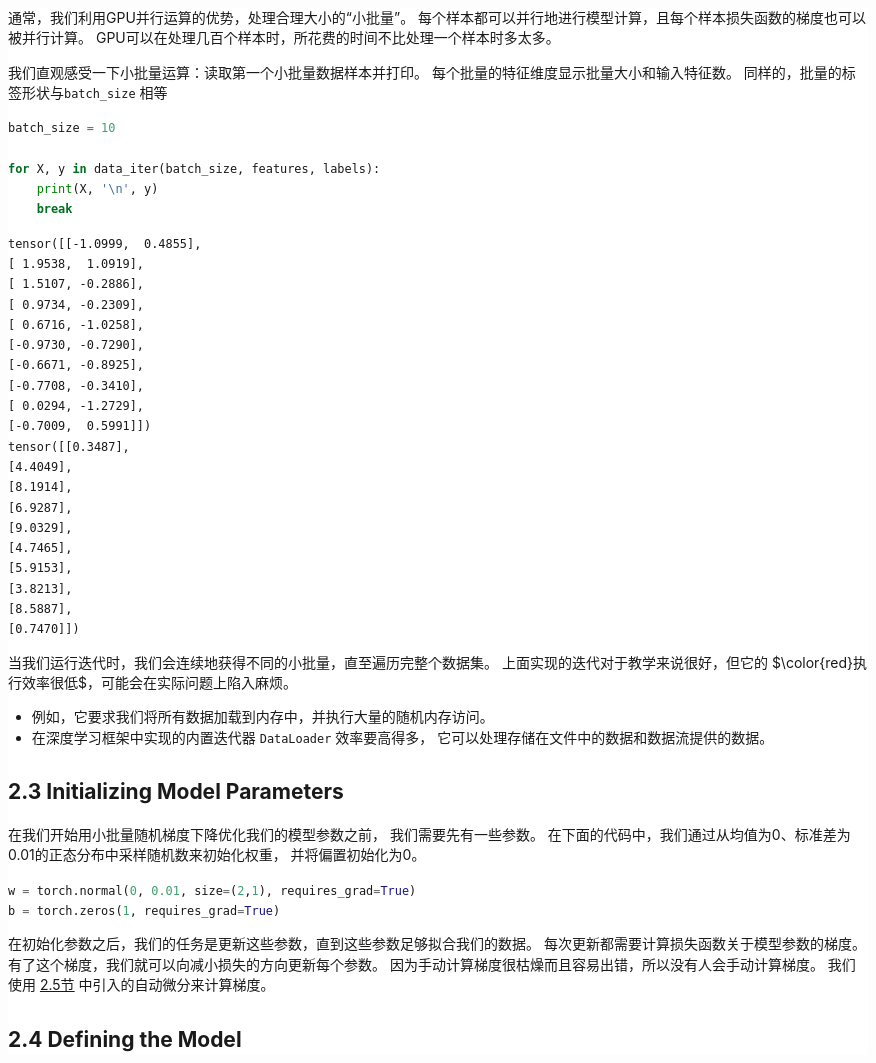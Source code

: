 通常，我们利用GPU并行运算的优势，处理合理大小的“小批量”。 每个样本都可以并行地进行模型计算，且每个样本损失函数的梯度也可以被并行计算。 GPU可以在处理几百个样本时，所花费的时间不比处理一个样本时多太多。

我们直观感受一下小批量运算：读取第一个小批量数据样本并打印。 每个批量的特征维度显示批量大小和输入特征数。 同样的，批量的标签形状与`batch_size` 相等

```python
batch_size = 10

for X, y in data_iter(batch_size, features, labels):
    print(X, '\n', y)
    break
```

```
tensor([[-1.0999,  0.4855],
[ 1.9538,  1.0919],
[ 1.5107, -0.2886],
[ 0.9734, -0.2309],
[ 0.6716, -1.0258],
[-0.9730, -0.7290],
[-0.6671, -0.8925],
[-0.7708, -0.3410],
[ 0.0294, -1.2729],
[-0.7009,  0.5991]])
tensor([[0.3487],
[4.4049],
[8.1914],
[6.9287],
[9.0329],
[4.7465],
[5.9153],
[3.8213],
[8.5887],
[0.7470]])
```


当我们运行迭代时，我们会连续地获得不同的小批量，直至遍历完整个数据集。 上面实现的迭代对于教学来说很好，但它的 $\color{red}执行效率很低$，可能会在实际问题上陷入麻烦。

- 例如，它要求我们将所有数据加载到内存中，并执行大量的随机内存访问。
- 在深度学习框架中实现的内置迭代器 `DataLoader` 效率要高得多， 它可以处理存储在文件中的数据和数据流提供的数据。

## 2.3 Initializing Model Parameters

在我们开始用小批量随机梯度下降优化我们的模型参数之前， 我们需要先有一些参数。 在下面的代码中，我们通过从均值为0、标准差为0.01的正态分布中采样随机数来初始化权重， 并将偏置初始化为0。

```python
w = torch.normal(0, 0.01, size=(2,1), requires_grad=True)
b = torch.zeros(1, requires_grad=True)
```

在初始化参数之后，我们的任务是更新这些参数，直到这些参数足够拟合我们的数据。 每次更新都需要计算损失函数关于模型参数的梯度。 有了这个梯度，我们就可以向减小损失的方向更新每个参数。 因为手动计算梯度很枯燥而且容易出错，所以没有人会手动计算梯度。 我们使用 [2.5节](../C2_preliminaries/2_5_autograd.md) 中引入的自动微分来计算梯度。

## 2.4 Defining the Model
